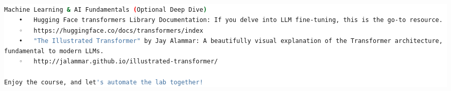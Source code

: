 ```bash
Machine Learning & AI Fundamentals (Optional Deep Dive)
	•	Hugging Face transformers Library Documentation: If you delve into LLM fine-tuning, this is the go-to resource.
	◦	https://huggingface.co/docs/transformers/index
	•	"The Illustrated Transformer" by Jay Alammar: A beautifully visual explanation of the Transformer architecture, fundamental to modern LLMs.
	◦	http://jalammar.github.io/illustrated-transformer/

Enjoy the course, and let's automate the lab together!
